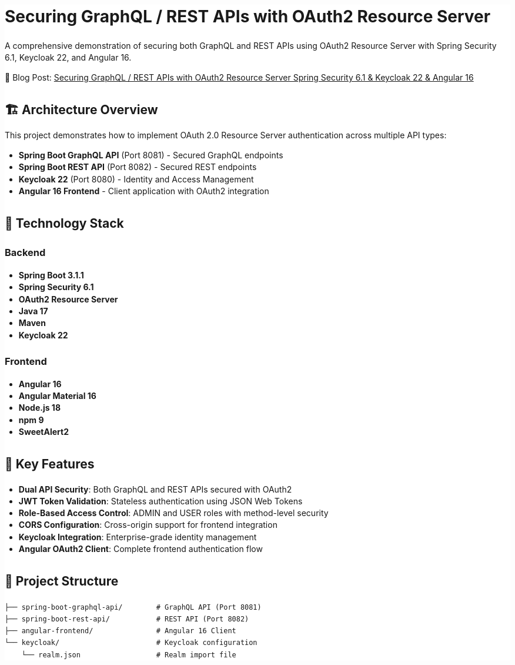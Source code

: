 # Securing GraphQL / REST APIs with OAuth2 Resource Server

A comprehensive demonstration of securing both GraphQL and REST APIs using OAuth2 Resource Server with Spring Security 6.1, Keycloak 22, and Angular 16.

📘 Blog Post: [Securing GraphQL / REST APIs with OAuth2 Resource Server Spring Security 6.1 & Keycloak 22 & Angular 16](https://jarmx.blogspot.com/2023/07/securing-graphql-rest-apis-with-oauth2.html)

## 🏗️ Architecture Overview

This project demonstrates how to implement OAuth 2.0 Resource Server authentication across multiple API types:

- **Spring Boot GraphQL API** (Port 8081) - Secured GraphQL endpoints
- **Spring Boot REST API** (Port 8082) - Secured REST endpoints  
- **Keycloak 22** (Port 8080) - Identity and Access Management
- **Angular 16 Frontend** - Client application with OAuth2 integration

## 🚀 Technology Stack

### Backend
- **Spring Boot 3.1.1**
- **Spring Security 6.1**
- **OAuth2 Resource Server**
- **Java 17**
- **Maven**
- **Keycloak 22**

### Frontend
- **Angular 16**
- **Angular Material 16**
- **Node.js 18**
- **npm 9**
- **SweetAlert2**

## 🔑 Key Features

- **Dual API Security**: Both GraphQL and REST APIs secured with OAuth2
- **JWT Token Validation**: Stateless authentication using JSON Web Tokens
- **Role-Based Access Control**: ADMIN and USER roles with method-level security
- **CORS Configuration**: Cross-origin support for frontend integration
- **Keycloak Integration**: Enterprise-grade identity management
- **Angular OAuth2 Client**: Complete frontend authentication flow

## 📁 Project Structure

```
├── spring-boot-graphql-api/        # GraphQL API (Port 8081)
├── spring-boot-rest-api/           # REST API (Port 8082)
├── angular-frontend/               # Angular 16 Client
└── keycloak/                       # Keycloak configuration
    └── realm.json                  # Realm import file
```
